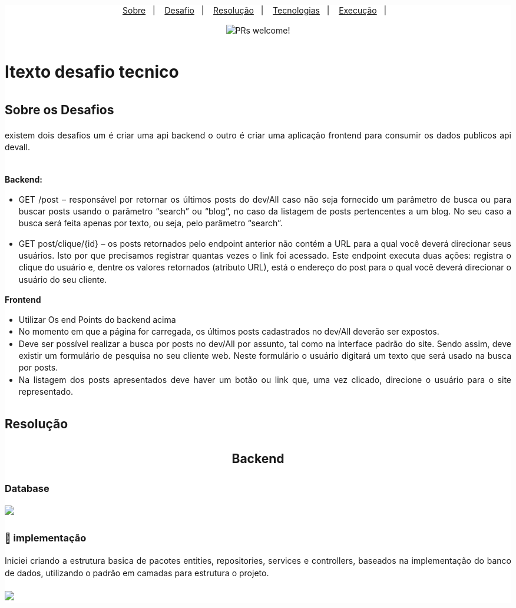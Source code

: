 ﻿<p align="center">
  <a href="#sobre">Sobre</a>&nbsp;&nbsp;&nbsp;|&nbsp;&nbsp;&nbsp;
  <a href="#desafio">Desafio</a>&nbsp;&nbsp;&nbsp;|&nbsp;&nbsp;&nbsp;
  <a href="#resolucao">Resolução</a>&nbsp;&nbsp;&nbsp;|&nbsp;&nbsp;&nbsp;
  <a href="#tecnologias">Tecnologias</a>&nbsp;&nbsp;&nbsp;|&nbsp;&nbsp;&nbsp;
  <a href="#execucao">Execução</a>&nbsp;&nbsp;&nbsp;|&nbsp;&nbsp;&nbsp;
  <a href="#desenvolvedor"></a>
</p>

<p align="center">
  <img src="https://img.shields.io/static/v1?label=PRs&message=welcome&color=49AA26&labelColor=000000" alt="PRs welcome!" />
</p>

# Itexto desafio tecnico

<h2 id="sobre">Sobre os Desafios</h2> 
<div align="justify">
  existem dois desafios um é criar uma api backend o outro é criar uma aplicação frontend para consumir os dados publicos api devall.
  <br>
  <br>
  
  **Backend:**
  - GET /post – responsável por retornar os últimos posts do dev/All caso não seja fornecido um
parâmetro de busca ou para buscar posts usando o parâmetro “search” ou “blog”, no caso da
listagem de posts pertencentes a um blog. No seu caso a busca será feita apenas por texto, ou seja,
pelo parâmetro “search”.

  - GET post/clique/{id} – os posts retornados pelo endpoint anterior não contém a URL para a qual
você deverá direcionar seus usuários. Isto por que precisamos registrar quantas vezes o link foi
acessado. Este endpoint executa duas ações: registra o clique do usuário e, dentre os valores
retornados (atributo URL), está o endereço do post para o qual você deverá direcionar o usuário do
seu cliente.

  **Frontend**
  - Utilizar Os end Points do backend acima
  - No momento em que a página for carregada, os últimos posts cadastrados no dev/All
deverão ser expostos.
  - Deve ser possível realizar a busca por posts no dev/All por assunto, tal como na interface
padrão do site. Sendo assim, deve existir um formulário de pesquisa no seu cliente web.
Neste formulário o usuário digitará um texto que será usado na busca por posts.
  - Na listagem dos posts apresentados deve haver um botão ou link que, uma vez clicado,
direcione o usuário para o site representado.
  
<h2 id="resolucao">Resolução</h2> 
<div >
  <h2 align="center"> Backend </h2> 
    <h3> Database </h3>

   <img src="https://raw.github.com/fabriciosouza21/itexto/main/assets/mysql.PNG" width="400px"/>

  <h3>🚧 implementação </h3>
  Iniciei criando a estrutura basica de pacotes entities, repositories, services e controllers, baseados na implementação do banco de dados, utilizando o padrão em camadas para estrutura o projeto.
  <br>
  <br>
  <img src="https://raw.github.com/fabriciosouza21/itexto/main/assets/modelo.PNG" width="400px"/>
